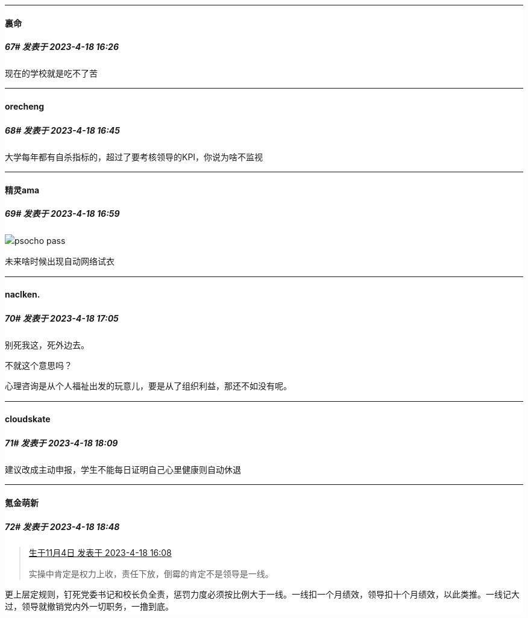 *****

####  裏命  
##### 67#       发表于 2023-4-18 16:26

现在的学校就是吃不了苦


*****

####  orecheng  
##### 68#       发表于 2023-4-18 16:45

大学每年都有自杀指标的，超过了要考核领导的KPI，你说为啥不监视


*****

####  精灵ama  
##### 69#       发表于 2023-4-18 16:59

<img src="https://static.saraba1st.com/image/smiley/face2017/067.png" referrerpolicy="no-referrer">psocho pass

未来啥时候出现自动网络试衣


*****

####  naclken.  
##### 70#       发表于 2023-4-18 17:05

别死我这，死外边去。

不就这个意思吗？

心理咨询是从个人福祉出发的玩意儿，要是从了组织利益，那还不如没有呢。


*****

####  cloudskate  
##### 71#       发表于 2023-4-18 18:09

建议改成主动申报，学生不能每日证明自己心里健康则自动休退


*****

####  氪金萌新  
##### 72#       发表于 2023-4-18 18:48

<blockquote><a href="httphttps://bbs.saraba1st.com/2b/forum.php?mod=redirect&amp;goto=findpost&amp;pid=60507158&amp;ptid=2129302" target="_blank">生于11月4日 发表于 2023-4-18 16:08</a>

实操中肯定是权力上收，责任下放，倒霉的肯定不是领导是一线。</blockquote>
更上层定规则，钉死党委书记和校长负全责，惩罚力度必须按比例大于一线。一线扣一个月绩效，领导扣十个月绩效，以此类推。一线记大过，领导就撤销党内外一切职务，一撸到底。
